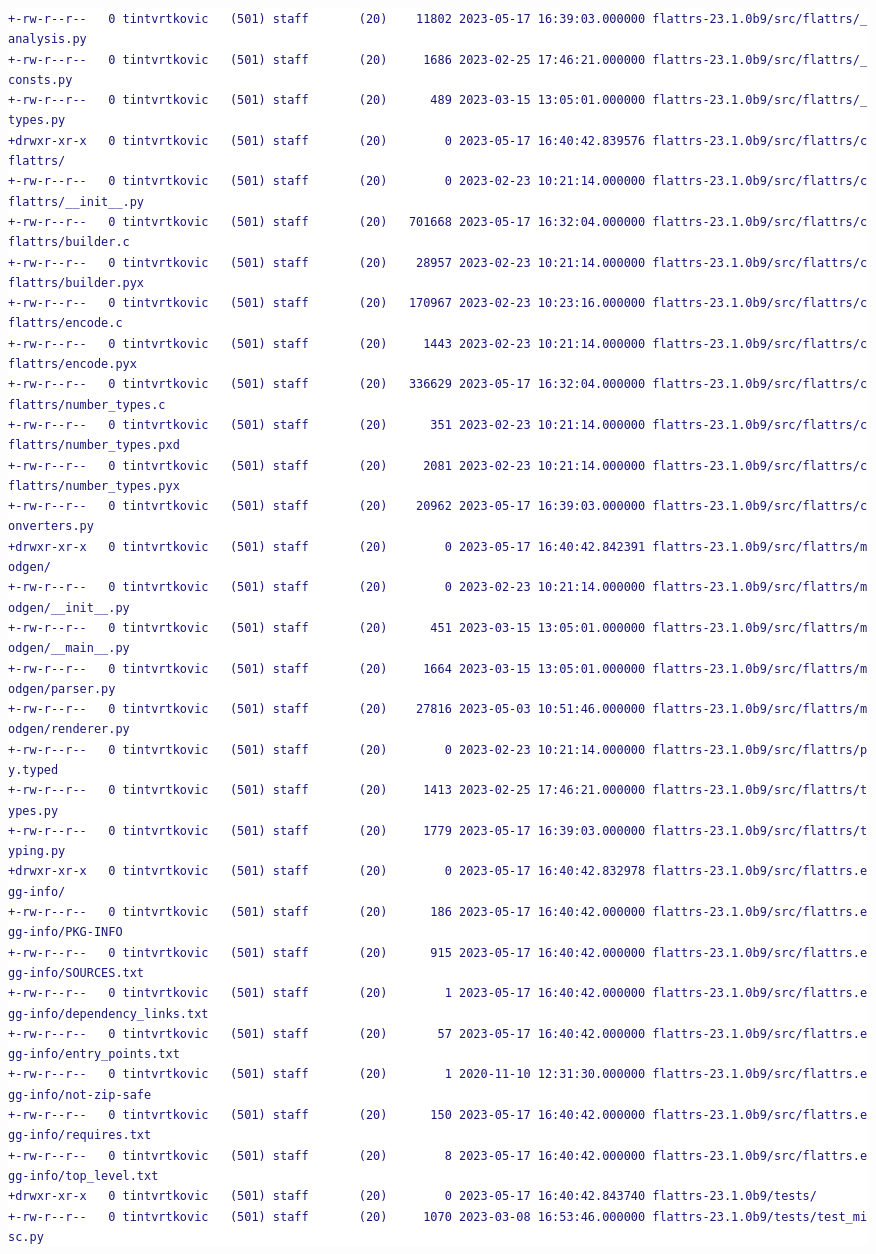 ```diff
+-rw-r--r--   0 tintvrtkovic   (501) staff       (20)    11802 2023-05-17 16:39:03.000000 flattrs-23.1.0b9/src/flattrs/_analysis.py
+-rw-r--r--   0 tintvrtkovic   (501) staff       (20)     1686 2023-02-25 17:46:21.000000 flattrs-23.1.0b9/src/flattrs/_consts.py
+-rw-r--r--   0 tintvrtkovic   (501) staff       (20)      489 2023-03-15 13:05:01.000000 flattrs-23.1.0b9/src/flattrs/_types.py
+drwxr-xr-x   0 tintvrtkovic   (501) staff       (20)        0 2023-05-17 16:40:42.839576 flattrs-23.1.0b9/src/flattrs/cflattrs/
+-rw-r--r--   0 tintvrtkovic   (501) staff       (20)        0 2023-02-23 10:21:14.000000 flattrs-23.1.0b9/src/flattrs/cflattrs/__init__.py
+-rw-r--r--   0 tintvrtkovic   (501) staff       (20)   701668 2023-05-17 16:32:04.000000 flattrs-23.1.0b9/src/flattrs/cflattrs/builder.c
+-rw-r--r--   0 tintvrtkovic   (501) staff       (20)    28957 2023-02-23 10:21:14.000000 flattrs-23.1.0b9/src/flattrs/cflattrs/builder.pyx
+-rw-r--r--   0 tintvrtkovic   (501) staff       (20)   170967 2023-02-23 10:23:16.000000 flattrs-23.1.0b9/src/flattrs/cflattrs/encode.c
+-rw-r--r--   0 tintvrtkovic   (501) staff       (20)     1443 2023-02-23 10:21:14.000000 flattrs-23.1.0b9/src/flattrs/cflattrs/encode.pyx
+-rw-r--r--   0 tintvrtkovic   (501) staff       (20)   336629 2023-05-17 16:32:04.000000 flattrs-23.1.0b9/src/flattrs/cflattrs/number_types.c
+-rw-r--r--   0 tintvrtkovic   (501) staff       (20)      351 2023-02-23 10:21:14.000000 flattrs-23.1.0b9/src/flattrs/cflattrs/number_types.pxd
+-rw-r--r--   0 tintvrtkovic   (501) staff       (20)     2081 2023-02-23 10:21:14.000000 flattrs-23.1.0b9/src/flattrs/cflattrs/number_types.pyx
+-rw-r--r--   0 tintvrtkovic   (501) staff       (20)    20962 2023-05-17 16:39:03.000000 flattrs-23.1.0b9/src/flattrs/converters.py
+drwxr-xr-x   0 tintvrtkovic   (501) staff       (20)        0 2023-05-17 16:40:42.842391 flattrs-23.1.0b9/src/flattrs/modgen/
+-rw-r--r--   0 tintvrtkovic   (501) staff       (20)        0 2023-02-23 10:21:14.000000 flattrs-23.1.0b9/src/flattrs/modgen/__init__.py
+-rw-r--r--   0 tintvrtkovic   (501) staff       (20)      451 2023-03-15 13:05:01.000000 flattrs-23.1.0b9/src/flattrs/modgen/__main__.py
+-rw-r--r--   0 tintvrtkovic   (501) staff       (20)     1664 2023-03-15 13:05:01.000000 flattrs-23.1.0b9/src/flattrs/modgen/parser.py
+-rw-r--r--   0 tintvrtkovic   (501) staff       (20)    27816 2023-05-03 10:51:46.000000 flattrs-23.1.0b9/src/flattrs/modgen/renderer.py
+-rw-r--r--   0 tintvrtkovic   (501) staff       (20)        0 2023-02-23 10:21:14.000000 flattrs-23.1.0b9/src/flattrs/py.typed
+-rw-r--r--   0 tintvrtkovic   (501) staff       (20)     1413 2023-02-25 17:46:21.000000 flattrs-23.1.0b9/src/flattrs/types.py
+-rw-r--r--   0 tintvrtkovic   (501) staff       (20)     1779 2023-05-17 16:39:03.000000 flattrs-23.1.0b9/src/flattrs/typing.py
+drwxr-xr-x   0 tintvrtkovic   (501) staff       (20)        0 2023-05-17 16:40:42.832978 flattrs-23.1.0b9/src/flattrs.egg-info/
+-rw-r--r--   0 tintvrtkovic   (501) staff       (20)      186 2023-05-17 16:40:42.000000 flattrs-23.1.0b9/src/flattrs.egg-info/PKG-INFO
+-rw-r--r--   0 tintvrtkovic   (501) staff       (20)      915 2023-05-17 16:40:42.000000 flattrs-23.1.0b9/src/flattrs.egg-info/SOURCES.txt
+-rw-r--r--   0 tintvrtkovic   (501) staff       (20)        1 2023-05-17 16:40:42.000000 flattrs-23.1.0b9/src/flattrs.egg-info/dependency_links.txt
+-rw-r--r--   0 tintvrtkovic   (501) staff       (20)       57 2023-05-17 16:40:42.000000 flattrs-23.1.0b9/src/flattrs.egg-info/entry_points.txt
+-rw-r--r--   0 tintvrtkovic   (501) staff       (20)        1 2020-11-10 12:31:30.000000 flattrs-23.1.0b9/src/flattrs.egg-info/not-zip-safe
+-rw-r--r--   0 tintvrtkovic   (501) staff       (20)      150 2023-05-17 16:40:42.000000 flattrs-23.1.0b9/src/flattrs.egg-info/requires.txt
+-rw-r--r--   0 tintvrtkovic   (501) staff       (20)        8 2023-05-17 16:40:42.000000 flattrs-23.1.0b9/src/flattrs.egg-info/top_level.txt
+drwxr-xr-x   0 tintvrtkovic   (501) staff       (20)        0 2023-05-17 16:40:42.843740 flattrs-23.1.0b9/tests/
+-rw-r--r--   0 tintvrtkovic   (501) staff       (20)     1070 2023-03-08 16:53:46.000000 flattrs-23.1.0b9/tests/test_misc.py
```